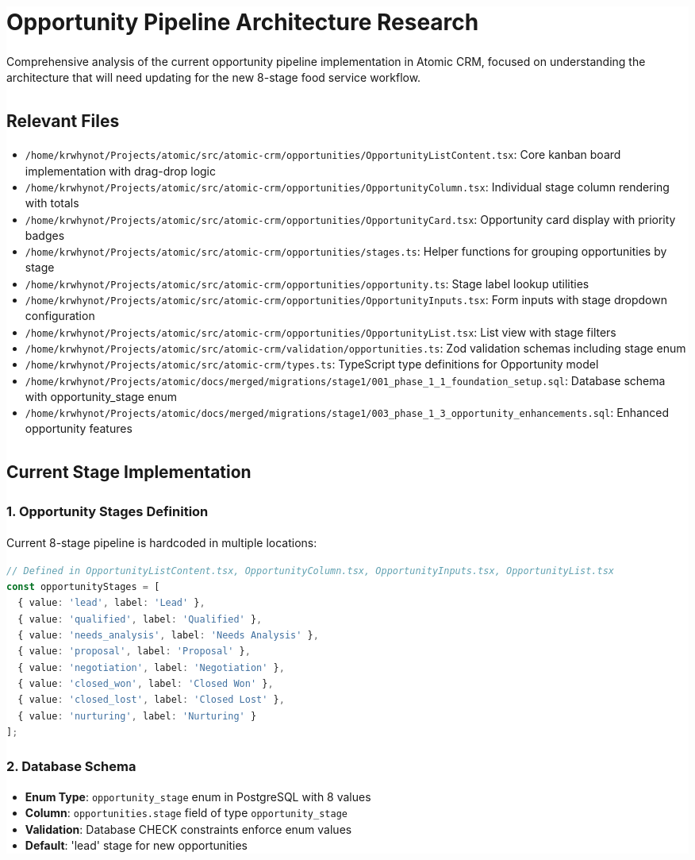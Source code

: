 # Opportunity Pipeline Architecture Research

Comprehensive analysis of the current opportunity pipeline implementation in Atomic CRM, focused on understanding the architecture that will need updating for the new 8-stage food service workflow.

## Relevant Files
- `/home/krwhynot/Projects/atomic/src/atomic-crm/opportunities/OpportunityListContent.tsx`: Core kanban board implementation with drag-drop logic
- `/home/krwhynot/Projects/atomic/src/atomic-crm/opportunities/OpportunityColumn.tsx`: Individual stage column rendering with totals
- `/home/krwhynot/Projects/atomic/src/atomic-crm/opportunities/OpportunityCard.tsx`: Opportunity card display with priority badges
- `/home/krwhynot/Projects/atomic/src/atomic-crm/opportunities/stages.ts`: Helper functions for grouping opportunities by stage
- `/home/krwhynot/Projects/atomic/src/atomic-crm/opportunities/opportunity.ts`: Stage label lookup utilities
- `/home/krwhynot/Projects/atomic/src/atomic-crm/opportunities/OpportunityInputs.tsx`: Form inputs with stage dropdown configuration
- `/home/krwhynot/Projects/atomic/src/atomic-crm/opportunities/OpportunityList.tsx`: List view with stage filters
- `/home/krwhynot/Projects/atomic/src/atomic-crm/validation/opportunities.ts`: Zod validation schemas including stage enum
- `/home/krwhynot/Projects/atomic/src/atomic-crm/types.ts`: TypeScript type definitions for Opportunity model
- `/home/krwhynot/Projects/atomic/docs/merged/migrations/stage1/001_phase_1_1_foundation_setup.sql`: Database schema with opportunity_stage enum
- `/home/krwhynot/Projects/atomic/docs/merged/migrations/stage1/003_phase_1_3_opportunity_enhancements.sql`: Enhanced opportunity features

## Current Stage Implementation

### 1. Opportunity Stages Definition
Current 8-stage pipeline is hardcoded in multiple locations:
```typescript
// Defined in OpportunityListContent.tsx, OpportunityColumn.tsx, OpportunityInputs.tsx, OpportunityList.tsx
const opportunityStages = [
  { value: 'lead', label: 'Lead' },
  { value: 'qualified', label: 'Qualified' },
  { value: 'needs_analysis', label: 'Needs Analysis' },
  { value: 'proposal', label: 'Proposal' },
  { value: 'negotiation', label: 'Negotiation' },
  { value: 'closed_won', label: 'Closed Won' },
  { value: 'closed_lost', label: 'Closed Lost' },
  { value: 'nurturing', label: 'Nurturing' }
];
```

### 2. Database Schema
- **Enum Type**: `opportunity_stage` enum in PostgreSQL with 8 values
- **Column**: `opportunities.stage` field of type `opportunity_stage`
- **Validation**: Database CHECK constraints enforce enum values
- **Default**: 'lead' stage for new opportunities
